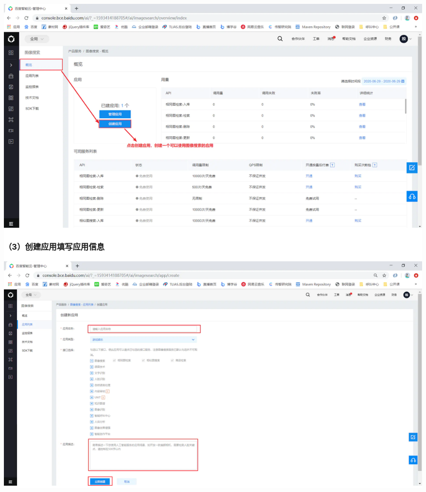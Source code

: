 ![image-20200629150640681](python_baidu_img/image-20200629150640681.webp)

### （3）创建应用填写应用信息

![image-20200629150812364](python_baidu_img/image-20200629150812364.webp)
